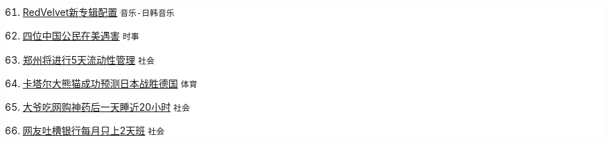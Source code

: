 61. [RedVelvet新专辑配置](https://m.weibo.cn/search?containerid=100103type%3D1%26t%3D10%26q%3D%23RedVelvet%E6%96%B0%E4%B8%93%E8%BE%91%E9%85%8D%E7%BD%AE%23&stream_entry_id=31&isnewpage=1&extparam=seat%3D1%26realpos%3D29%26pos%3D29%26c_type%3D31%26cate%3D5001%26filter_type%3Drealtimehot%26q%3D%2523RedVelvet%25E6%2596%25B0%25E4%25B8%2593%25E8%25BE%2591%25E9%2585%258D%25E7%25BD%25AE%2523%26dgr%3D0%26band_rank%3D29%26lcate%3D5001%26flag%3D1%26display_time%3D1669251069%26pre_seqid%3D166925106916102414333&luicode=10000011&lfid=106003type%3D25%26t%3D3%26disable_hot%3D1%26filter_type%3Drealtimehot) `音乐-日韩音乐` 

62. [四位中国公民在美遇害](https://m.weibo.cn/search?containerid=100103type%3D1%26t%3D10%26q%3D%23%E5%9B%9B%E4%BD%8D%E4%B8%AD%E5%9B%BD%E5%85%AC%E6%B0%91%E5%9C%A8%E7%BE%8E%E9%81%87%E5%AE%B3%23&stream_entry_id=31&isnewpage=1&extparam=seat%3D1%26realpos%3D30%26pos%3D30%26c_type%3D31%26cate%3D5001%26filter_type%3Drealtimehot%26q%3D%2523%25E5%259B%259B%25E4%25BD%258D%25E4%25B8%25AD%25E5%259B%25BD%25E5%2585%25AC%25E6%25B0%2591%25E5%259C%25A8%25E7%25BE%258E%25E9%2581%2587%25E5%25AE%25B3%2523%26dgr%3D0%26band_rank%3D30%26lcate%3D5001%26flag%3D0%26display_time%3D1669251069%26pre_seqid%3D166925106916102414333&luicode=10000011&lfid=106003type%3D25%26t%3D3%26disable_hot%3D1%26filter_type%3Drealtimehot) `时事` 

63. [郑州将进行5天流动性管理](https://m.weibo.cn/search?containerid=100103type%3D1%26t%3D10%26q%3D%23%E9%83%91%E5%B7%9E%E5%B0%86%E8%BF%9B%E8%A1%8C5%E5%A4%A9%E6%B5%81%E5%8A%A8%E6%80%A7%E7%AE%A1%E7%90%86%23&stream_entry_id=31&isnewpage=1&extparam=seat%3D1%26realpos%3D33%26pos%3D33%26c_type%3D31%26cate%3D5001%26filter_type%3Drealtimehot%26q%3D%2523%25E9%2583%2591%25E5%25B7%259E%25E5%25B0%2586%25E8%25BF%259B%25E8%25A1%258C5%25E5%25A4%25A9%25E6%25B5%2581%25E5%258A%25A8%25E6%2580%25A7%25E7%25AE%25A1%25E7%2590%2586%2523%26dgr%3D0%26band_rank%3D33%26lcate%3D5001%26flag%3D0%26display_time%3D1669251069%26pre_seqid%3D166925106916102414333&luicode=10000011&lfid=106003type%3D25%26t%3D3%26disable_hot%3D1%26filter_type%3Drealtimehot) `社会` 

64. [卡塔尔大熊猫成功预测日本战胜德国](https://m.weibo.cn/search?containerid=100103type%3D1%26t%3D10%26q%3D%23%E5%8D%A1%E5%A1%94%E5%B0%94%E5%A4%A7%E7%86%8A%E7%8C%AB%E6%88%90%E5%8A%9F%E9%A2%84%E6%B5%8B%E6%97%A5%E6%9C%AC%E6%88%98%E8%83%9C%E5%BE%B7%E5%9B%BD%23&stream_entry_id=31&isnewpage=1&extparam=seat%3D1%26realpos%3D34%26pos%3D34%26c_type%3D31%26cate%3D5001%26filter_type%3Drealtimehot%26q%3D%2523%25E5%258D%25A1%25E5%25A1%2594%25E5%25B0%2594%25E5%25A4%25A7%25E7%2586%258A%25E7%258C%25AB%25E6%2588%2590%25E5%258A%259F%25E9%25A2%2584%25E6%25B5%258B%25E6%2597%25A5%25E6%259C%25AC%25E6%2588%2598%25E8%2583%259C%25E5%25BE%25B7%25E5%259B%25BD%2523%26dgr%3D0%26band_rank%3D34%26lcate%3D5001%26flag%3D0%26display_time%3D1669251069%26pre_seqid%3D166925106916102414333&luicode=10000011&lfid=106003type%3D25%26t%3D3%26disable_hot%3D1%26filter_type%3Drealtimehot) `体育` 

65. [大爷吃网购神药后一天睡近20小时](https://m.weibo.cn/search?containerid=100103type%3D1%26t%3D10%26q%3D%23%E5%A4%A7%E7%88%B7%E5%90%83%E7%BD%91%E8%B4%AD%E7%A5%9E%E8%8D%AF%E5%90%8E%E4%B8%80%E5%A4%A9%E7%9D%A1%E8%BF%9120%E5%B0%8F%E6%97%B6%23&stream_entry_id=31&isnewpage=1&extparam=seat%3D1%26realpos%3D35%26pos%3D35%26c_type%3D31%26cate%3D5001%26filter_type%3Drealtimehot%26q%3D%2523%25E5%25A4%25A7%25E7%2588%25B7%25E5%2590%2583%25E7%25BD%2591%25E8%25B4%25AD%25E7%25A5%259E%25E8%258D%25AF%25E5%2590%258E%25E4%25B8%2580%25E5%25A4%25A9%25E7%259D%25A1%25E8%25BF%259120%25E5%25B0%258F%25E6%2597%25B6%2523%26dgr%3D0%26band_rank%3D35%26lcate%3D5001%26flag%3D0%26display_time%3D1669251069%26pre_seqid%3D166925106916102414333&luicode=10000011&lfid=106003type%3D25%26t%3D3%26disable_hot%3D1%26filter_type%3Drealtimehot) `社会` 

66. [网友吐槽银行每月只上2天班](https://m.weibo.cn/search?containerid=100103type%3D1%26t%3D10%26q%3D%23%E7%BD%91%E5%8F%8B%E5%90%90%E6%A7%BD%E9%93%B6%E8%A1%8C%E6%AF%8F%E6%9C%88%E5%8F%AA%E4%B8%8A2%E5%A4%A9%E7%8F%AD%23&stream_entry_id=31&isnewpage=1&extparam=seat%3D1%26realpos%3D36%26pos%3D36%26c_type%3D31%26cate%3D5001%26filter_type%3Drealtimehot%26q%3D%2523%25E7%25BD%2591%25E5%258F%258B%25E5%2590%2590%25E6%25A7%25BD%25E9%2593%25B6%25E8%25A1%258C%25E6%25AF%258F%25E6%259C%2588%25E5%258F%25AA%25E4%25B8%258A2%25E5%25A4%25A9%25E7%258F%25AD%2523%26dgr%3D0%26band_rank%3D36%26lcate%3D5001%26flag%3D0%26display_time%3D1669251069%26pre_seqid%3D166925106916102414333&luicode=10000011&lfid=106003type%3D25%26t%3D3%26disable_hot%3D1%26filter_type%3Drealtimehot) `社会` 
